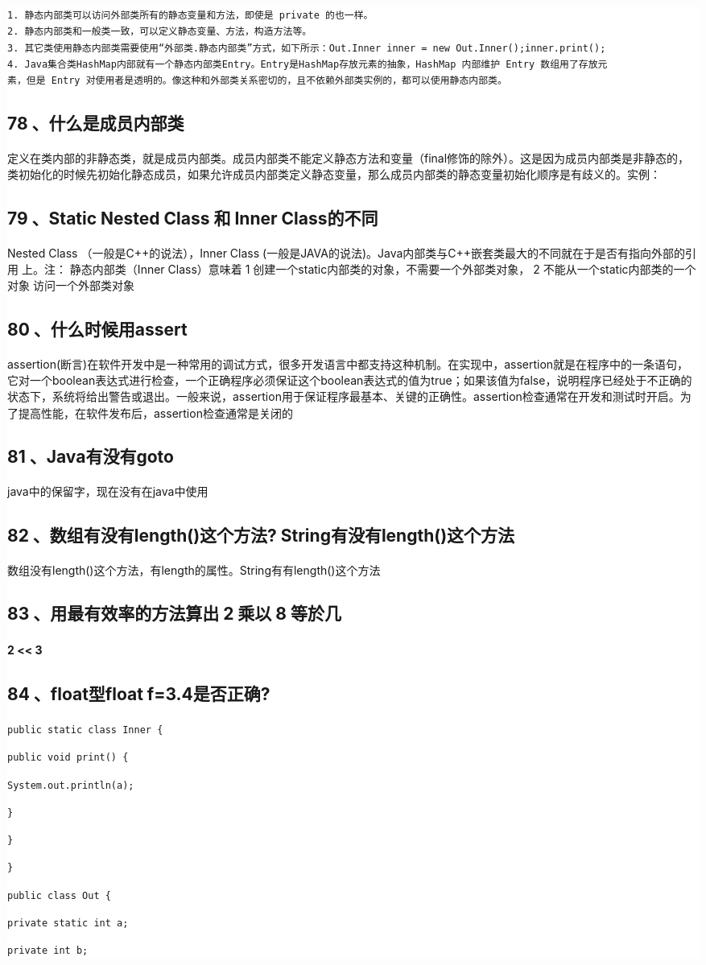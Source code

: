 ```
1. 静态内部类可以访问外部类所有的静态变量和方法，即使是 private 的也一样。
2. 静态内部类和一般类一致，可以定义静态变量、方法，构造方法等。
3. 其它类使用静态内部类需要使用“外部类.静态内部类”方式，如下所示：Out.Inner inner = new Out.Inner();inner.print();
4. Java集合类HashMap内部就有一个静态内部类Entry。Entry是HashMap存放元素的抽象，HashMap 内部维护 Entry 数组用了存放元
素，但是 Entry 对使用者是透明的。像这种和外部类关系密切的，且不依赖外部类实例的，都可以使用静态内部类。
```
## 78 、什么是成员内部类

定义在类内部的非静态类，就是成员内部类。成员内部类不能定义静态方法和变量（final修饰的除外）。这是因为成员内部类是非静态的，
类初始化的时候先初始化静态成员，如果允许成员内部类定义静态变量，那么成员内部类的静态变量初始化顺序是有歧义的。实例：

## 79 、Static Nested Class 和 Inner Class的不同

Nested Class （一般是C++的说法），Inner Class (一般是JAVA的说法)。Java内部类与C++嵌套类最大的不同就在于是否有指向外部的引用
上。注： 静态内部类（Inner Class）意味着 1 创建一个static内部类的对象，不需要一个外部类对象， 2 不能从一个static内部类的一个对象
访问一个外部类对象

## 80 、什么时候用assert

assertion(断言)在软件开发中是一种常用的调试方式，很多开发语言中都支持这种机制。在实现中，assertion就是在程序中的一条语句，
它对一个boolean表达式进行检查，一个正确程序必须保证这个boolean表达式的值为true；如果该值为false，说明程序已经处于不正确的
状态下，系统将给出警告或退出。一般来说，assertion用于保证程序最基本、关键的正确性。assertion检查通常在开发和测试时开启。为
了提高性能，在软件发布后，assertion检查通常是关闭的

## 81 、Java有没有goto

java中的保留字，现在没有在java中使用

## 82 、数组有没有length()这个方法? String有没有length()这个方法

数组没有length()这个方法，有length的属性。String有有length()这个方法

## 83 、用最有效率的方法算出 2 乘以 8 等於几

#### 2 << 3

## 84 、float型float f=3.4是否正确?

```
public static class Inner {
```
```
public void print() {
```
```
System.out.println(a);
```
```
}
```
```
}
```
```
}
```
```
public class Out {
```
```
private static int a;
```
```
private int b;
```